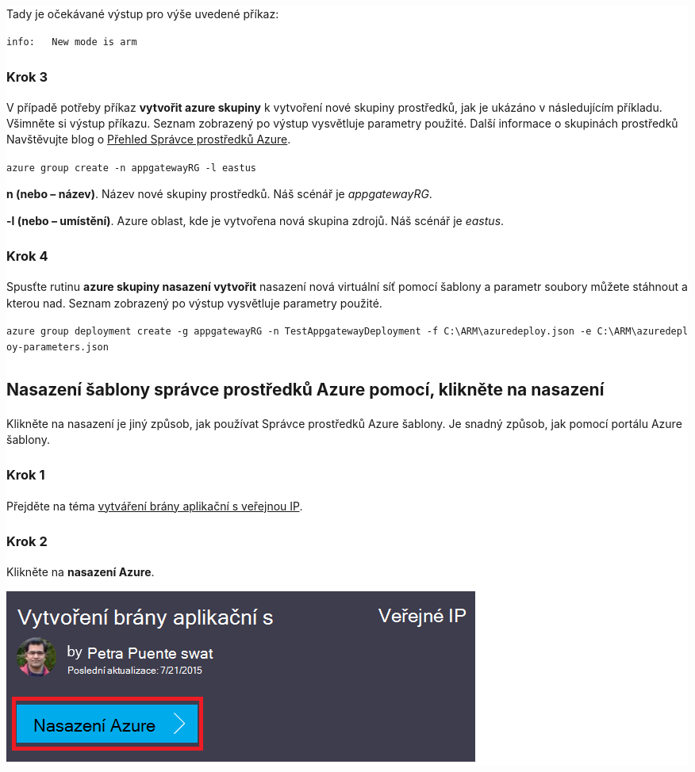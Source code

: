 Tady je očekávané výstup pro výše uvedené příkaz:

    info:   New mode is arm

### <a name="step-3"></a>Krok 3

V případě potřeby příkaz **vytvořit azure skupiny** k vytvoření nové skupiny prostředků, jak je ukázáno v následujícím příkladu. Všimněte si výstup příkazu. Seznam zobrazený po výstup vysvětluje parametry použité. Další informace o skupinách prostředků Navštěvujte blog o [Přehled Správce prostředků Azure](../azure-resource-manager/resource-group-overview.md).

    azure group create -n appgatewayRG -l eastus

**n (nebo – název)**. Název nové skupiny prostředků. Náš scénář je *appgatewayRG*.

**-l (nebo – umístění)**. Azure oblast, kde je vytvořena nová skupina zdrojů. Náš scénář je *eastus*.

### <a name="step-4"></a>Krok 4

Spusťte rutinu **azure skupiny nasazení vytvořit** nasazení nová virtuální síť pomocí šablony a parametr soubory můžete stáhnout a kterou nad. Seznam zobrazený po výstup vysvětluje parametry použité.

    azure group deployment create -g appgatewayRG -n TestAppgatewayDeployment -f C:\ARM\azuredeploy.json -e C:\ARM\azuredeploy-parameters.json

## <a name="deploy-the-azure-resource-manager-template-by-using-click-to-deploy"></a>Nasazení šablony správce prostředků Azure pomocí, klikněte na nasazení

Klikněte na nasazení je jiný způsob, jak používat Správce prostředků Azure šablony. Je snadný způsob, jak pomocí portálu Azure šablony.

### <a name="step-1"></a>Krok 1

Přejděte na téma [vytváření brány aplikační s veřejnou IP](https://azure.microsoft.com/documentation/templates/101-application-gateway-public-ip/).

### <a name="step-2"></a>Krok 2

Klikněte na **nasazení Azure**.

![Nasazení Azure](./media/application-gateway-create-gateway-arm-template/deploytoazure.png)
